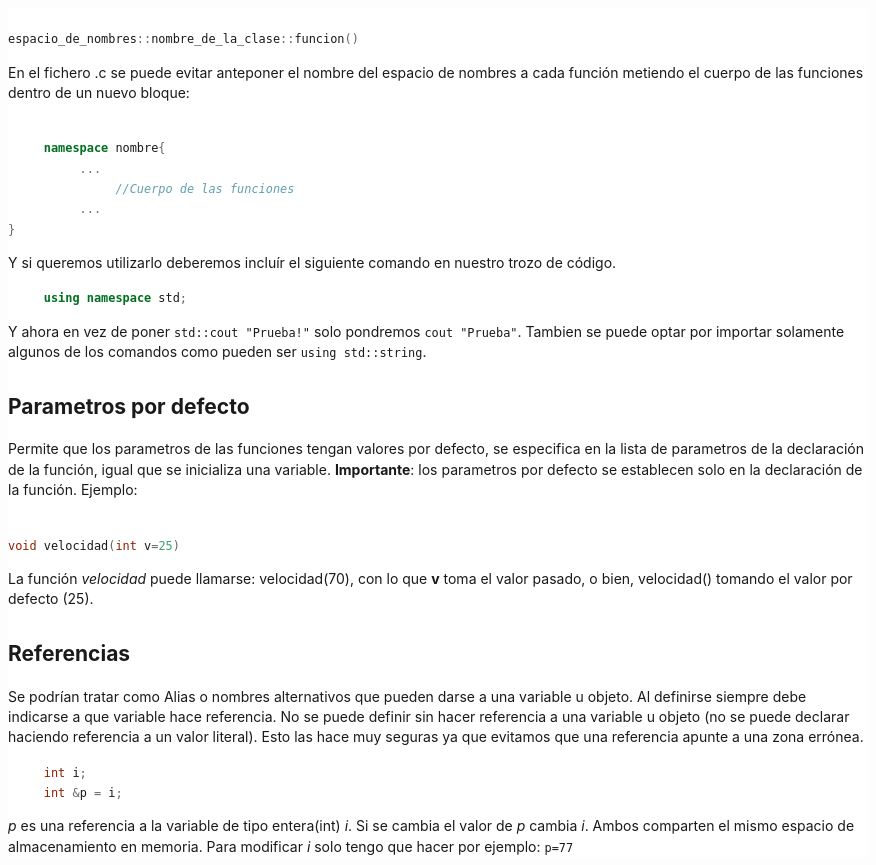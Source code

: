 ```C++

espacio_de_nombres::nombre_de_la_clase::funcion()  

```

En el fichero .c se puede evitar anteponer el nombre del espacio de nombres a cada
función metiendo el cuerpo de las funciones dentro de un nuevo bloque:  

```C++

     namespace nombre{
          ...
               //Cuerpo de las funciones
          ...
}

```

Y si queremos utilizarlo deberemos incluír el siguiente comando en nuestro trozo
de código.
```C++
     using namespace std;
```
Y ahora en vez de poner ``` std::cout "Prueba!" ``` solo pondremos ```cout "Prueba"```. Tambien se puede optar por importar solamente algunos de los comandos como pueden ser
``` using std::string ```.


## Parametros por defecto   
Permite que los parametros de las funciones tengan valores por defecto, se especifica en la lista de parametros de la declaración de la función, igual que se inicializa una
variable. **Importante**: los parametros por defecto se establecen solo en la declaración de la función. Ejemplo:

```C++

void velocidad(int v=25)

```

La función *velocidad* puede llamarse: velocidad(70), con lo que **v** toma el valor
pasado, o bien, velocidad() tomando el valor por defecto (25).


## Referencias  

Se podrían tratar como Alias o nombres alternativos que pueden darse a una variable
u objeto. Al definirse siempre debe indicarse a que variable hace referencia. No se
puede definir sin hacer referencia a una variable u objeto (no se puede declarar
haciendo referencia a un valor literal). Esto las hace muy seguras ya que evitamos
que una referencia apunte a una zona errónea.

```C++
     int i;
     int &p = i;
```
*p* es una referencia a la variable de tipo entera(int) *i*. Si se cambia el valor
de *p* cambia *i*. Ambos comparten el mismo espacio de almacenamiento en memoria.
Para modificar *i* solo tengo que hacer por ejemplo: ```p=77```
